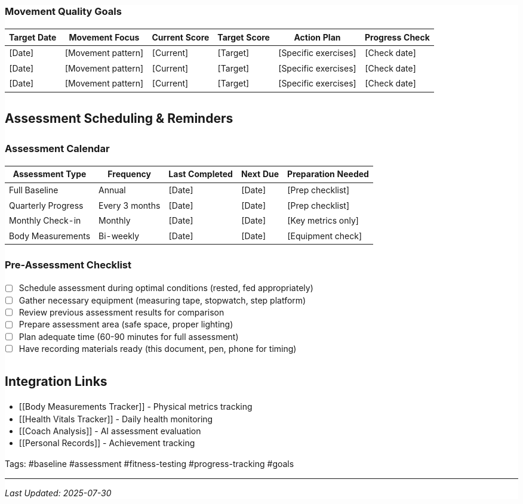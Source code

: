 ### Movement Quality Goals
| Target Date | Movement Focus | Current Score | Target Score | Action Plan | Progress Check |
|------------|----------------|---------------|--------------|-------------|----------------|
| [Date] | [Movement pattern] | [Current] | [Target] | [Specific exercises] | [Check date] |
| [Date] | [Movement pattern] | [Current] | [Target] | [Specific exercises] | [Check date] |
| [Date] | [Movement pattern] | [Current] | [Target] | [Specific exercises] | [Check date] |

## Assessment Scheduling & Reminders

### Assessment Calendar
| Assessment Type | Frequency | Last Completed | Next Due | Preparation Needed |
|----------------|-----------|----------------|----------|--------------------|
| Full Baseline | Annual | [Date] | [Date] | [Prep checklist] |
| Quarterly Progress | Every 3 months | [Date] | [Date] | [Prep checklist] |
| Monthly Check-in | Monthly | [Date] | [Date] | [Key metrics only] |
| Body Measurements | Bi-weekly | [Date] | [Date] | [Equipment check] |

### Pre-Assessment Checklist
- [ ] Schedule assessment during optimal conditions (rested, fed appropriately)
- [ ] Gather necessary equipment (measuring tape, stopwatch, step platform)
- [ ] Review previous assessment results for comparison
- [ ] Prepare assessment area (safe space, proper lighting)
- [ ] Plan adequate time (60-90 minutes for full assessment)
- [ ] Have recording materials ready (this document, pen, phone for timing)

## Integration Links
- [[Body Measurements Tracker]] - Physical metrics tracking
- [[Health Vitals Tracker]] - Daily health monitoring  
- [[Coach Analysis]] - AI assessment evaluation
- [[Personal Records]] - Achievement tracking

Tags: #baseline #assessment #fitness-testing #progress-tracking #goals

---
*Last Updated: 2025-07-30*